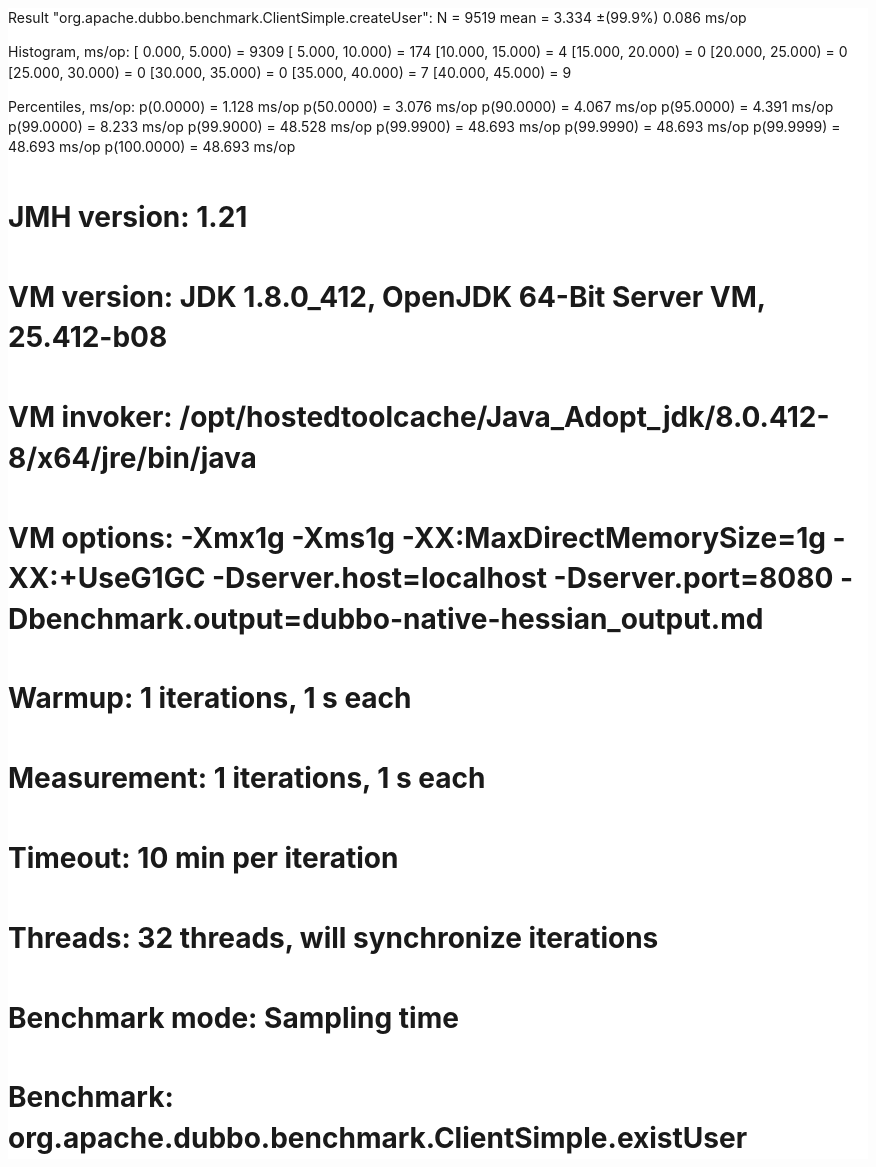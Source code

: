 

Result "org.apache.dubbo.benchmark.ClientSimple.createUser":
  N = 9519
  mean =      3.334 ±(99.9%) 0.086 ms/op

  Histogram, ms/op:
    [ 0.000,  5.000) = 9309 
    [ 5.000, 10.000) = 174 
    [10.000, 15.000) = 4 
    [15.000, 20.000) = 0 
    [20.000, 25.000) = 0 
    [25.000, 30.000) = 0 
    [30.000, 35.000) = 0 
    [35.000, 40.000) = 7 
    [40.000, 45.000) = 9 

  Percentiles, ms/op:
      p(0.0000) =      1.128 ms/op
     p(50.0000) =      3.076 ms/op
     p(90.0000) =      4.067 ms/op
     p(95.0000) =      4.391 ms/op
     p(99.0000) =      8.233 ms/op
     p(99.9000) =     48.528 ms/op
     p(99.9900) =     48.693 ms/op
     p(99.9990) =     48.693 ms/op
     p(99.9999) =     48.693 ms/op
    p(100.0000) =     48.693 ms/op


# JMH version: 1.21
# VM version: JDK 1.8.0_412, OpenJDK 64-Bit Server VM, 25.412-b08
# VM invoker: /opt/hostedtoolcache/Java_Adopt_jdk/8.0.412-8/x64/jre/bin/java
# VM options: -Xmx1g -Xms1g -XX:MaxDirectMemorySize=1g -XX:+UseG1GC -Dserver.host=localhost -Dserver.port=8080 -Dbenchmark.output=dubbo-native-hessian_output.md
# Warmup: 1 iterations, 1 s each
# Measurement: 1 iterations, 1 s each
# Timeout: 10 min per iteration
# Threads: 32 threads, will synchronize iterations
# Benchmark mode: Sampling time
# Benchmark: org.apache.dubbo.benchmark.ClientSimple.existUser
